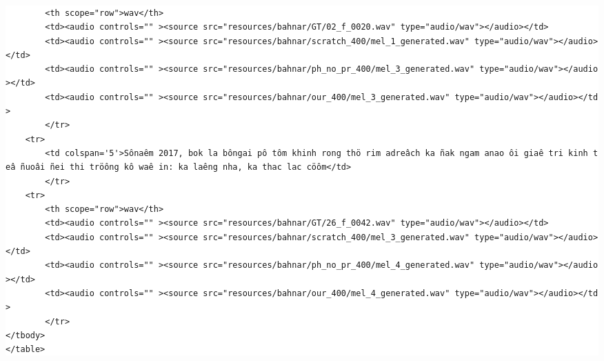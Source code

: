             <th scope="row">wav</th>
            <td><audio controls="" ><source src="resources/bahnar/GT/02_f_0020.wav" type="audio/wav"></audio></td>
            <td><audio controls="" ><source src="resources/bahnar/scratch_400/mel_1_generated.wav" type="audio/wav"></audio></td>
            <td><audio controls="" ><source src="resources/bahnar/ph_no_pr_400/mel_3_generated.wav" type="audio/wav"></audio></td>
            <td><audio controls="" ><source src="resources/bahnar/our_400/mel_3_generated.wav" type="audio/wav"></audio></td>
            </tr>
        <tr>
            <td colspan='5'>Sônaêm 2017, bok la bôngai pô tôm khinh rong thö rim adreâch ka ñak ngam anao ôi giaê tri kinh teâ ñuoâi ñei thi tröông kô waê in: ka laêng nha, ka thac lac cöôm</td>
            </tr>
        <tr>
            <th scope="row">wav</th>
            <td><audio controls="" ><source src="resources/bahnar/GT/26_f_0042.wav" type="audio/wav"></audio></td>
            <td><audio controls="" ><source src="resources/bahnar/scratch_400/mel_3_generated.wav" type="audio/wav"></audio></td>
            <td><audio controls="" ><source src="resources/bahnar/ph_no_pr_400/mel_4_generated.wav" type="audio/wav"></audio></td>
            <td><audio controls="" ><source src="resources/bahnar/our_400/mel_4_generated.wav" type="audio/wav"></audio></td>
            </tr>
    </tbody>
    </table>
